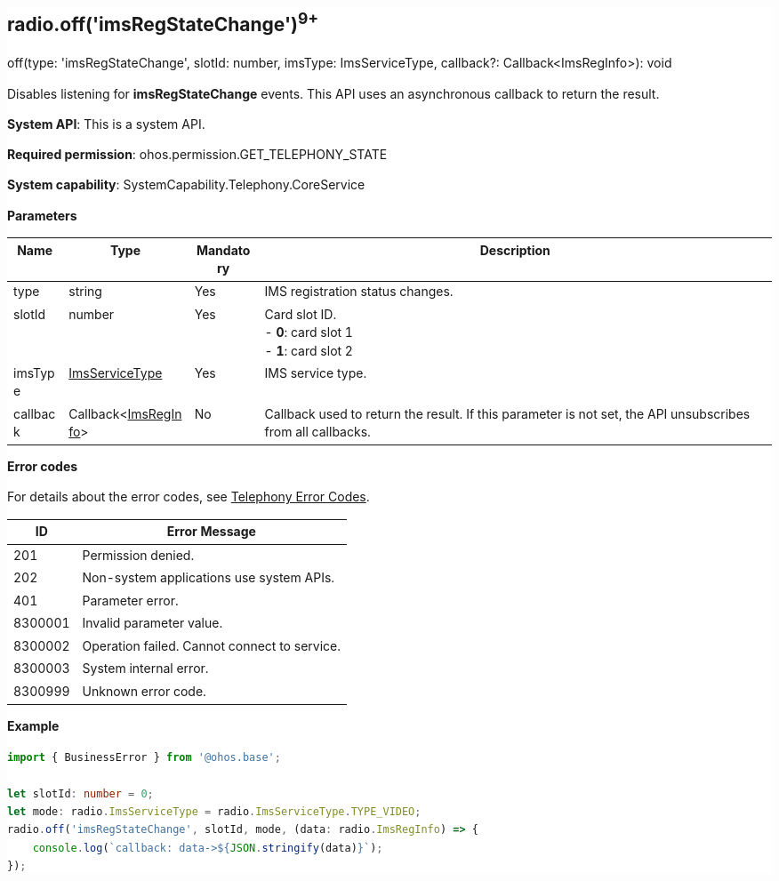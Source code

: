## radio.off('imsRegStateChange')<sup>9+</sup>

off\(type: 'imsRegStateChange', slotId: number, imsType: ImsServiceType, callback?: Callback\<ImsRegInfo\>\): void

Disables listening for **imsRegStateChange** events. This API uses an asynchronous callback to return the result.

**System API**: This is a system API.

**Required permission**: ohos.permission.GET_TELEPHONY_STATE

**System capability**: SystemCapability.Telephony.CoreService

**Parameters**

| Name  | Type                                | Mandatory| Description                                  |
| -------- | ------------------------------------ | ---- | -------------------------------------- |
| type     | string                               | Yes  | IMS registration status changes.    |
| slotId   | number                               | Yes  | Card slot ID.<br>- **0**: card slot 1<br>- **1**: card slot 2|
| imsType  | [ImsServiceType](#imsservicetype9)   | Yes  | IMS service type.                         |
| callback | Callback<[ImsRegInfo](#imsreginfo9)> | No  | Callback used to return the result. If this parameter is not set, the API unsubscribes from all callbacks.|

**Error codes**

For details about the error codes, see [Telephony Error Codes](../../reference/errorcodes/errorcode-telephony.md).

| ID|                  Error Message                   |
| -------- | -------------------------------------------- |
| 201      | Permission denied.                           |
| 202      | Non-system applications use system APIs.     |
| 401      | Parameter error.                             |
| 8300001  | Invalid parameter value.                     |
| 8300002  | Operation failed. Cannot connect to service. |
| 8300003  | System internal error.                       |
| 8300999  | Unknown error code.                          |

**Example**

```ts
import { BusinessError } from '@ohos.base';

let slotId: number = 0;
let mode: radio.ImsServiceType = radio.ImsServiceType.TYPE_VIDEO;
radio.off('imsRegStateChange', slotId, mode, (data: radio.ImsRegInfo) => {
    console.log(`callback: data->${JSON.stringify(data)}`);
});
```
